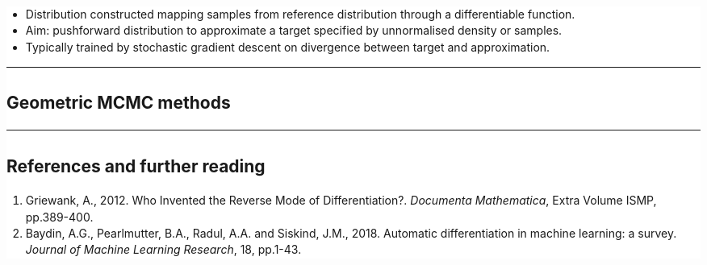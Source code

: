   * Distribution constructed mapping samples from reference distribution through a differentiable function. 
  * Aim: pushforward distribution to approximate a target specified by unnormalised density or samples. 
  * Typically trained by stochastic gradient descent on divergence between target and approximation. 

----

## Geometric MCMC methods

<video width="540" height="540" autoplay loop>
  <source src="images/constrained-hmc-on-lifted-distribution.mp4" type="video/mp4">
  Your browser does not support the video tag.
</video>

---

## References and further reading

  1. Griewank, A., 2012. Who Invented the Reverse Mode of Differentiation?. *Documenta Mathematica*, Extra Volume ISMP, pp.389-400.
  2. Baydin, A.G., Pearlmutter, B.A., Radul, A.A. and Siskind, J.M., 2018. Automatic differentiation in machine learning: a survey. *Journal of Machine Learning Research*, 18, pp.1-43.
